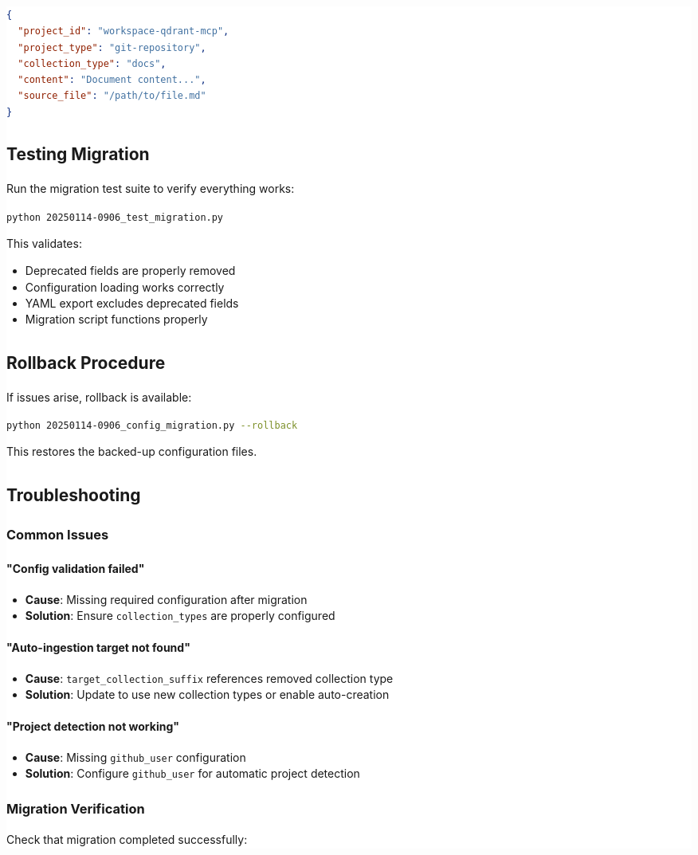 ```json
{
  "project_id": "workspace-qdrant-mcp",
  "project_type": "git-repository",
  "collection_type": "docs",
  "content": "Document content...",
  "source_file": "/path/to/file.md"
}
```

## Testing Migration

Run the migration test suite to verify everything works:

```bash
python 20250114-0906_test_migration.py
```

This validates:
- Deprecated fields are properly removed
- Configuration loading works correctly
- YAML export excludes deprecated fields
- Migration script functions properly

## Rollback Procedure

If issues arise, rollback is available:

```bash
python 20250114-0906_config_migration.py --rollback
```

This restores the backed-up configuration files.

## Troubleshooting

### Common Issues

#### "Config validation failed"
- **Cause**: Missing required configuration after migration
- **Solution**: Ensure `collection_types` are properly configured

#### "Auto-ingestion target not found"
- **Cause**: `target_collection_suffix` references removed collection type
- **Solution**: Update to use new collection types or enable auto-creation

#### "Project detection not working"
- **Cause**: Missing `github_user` configuration
- **Solution**: Configure `github_user` for automatic project detection

### Migration Verification

Check that migration completed successfully:
